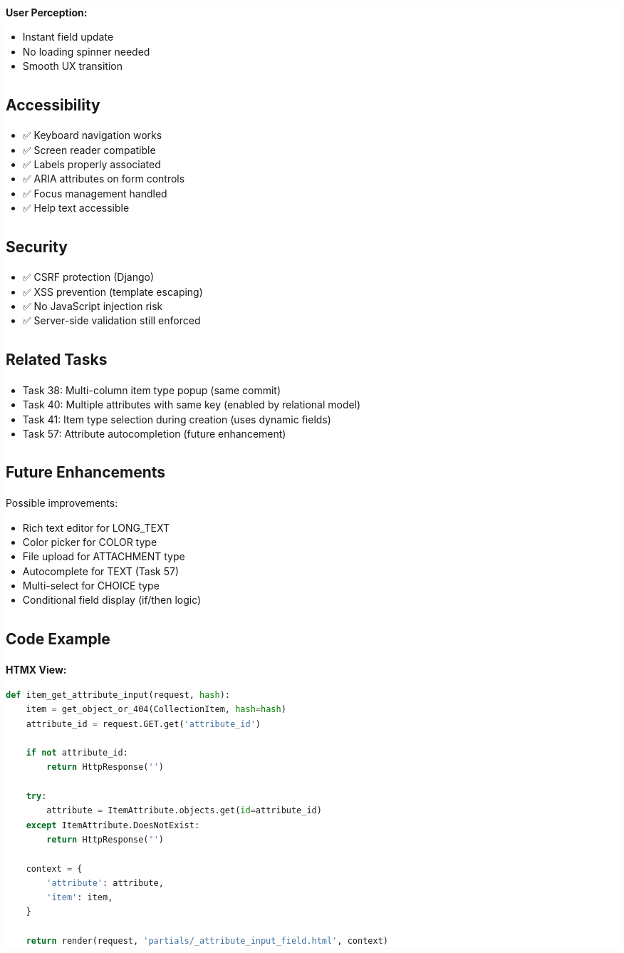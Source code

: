 **User Perception:**
- Instant field update
- No loading spinner needed
- Smooth UX transition

## Accessibility

- ✅ Keyboard navigation works
- ✅ Screen reader compatible
- ✅ Labels properly associated
- ✅ ARIA attributes on form controls
- ✅ Focus management handled
- ✅ Help text accessible

## Security

- ✅ CSRF protection (Django)
- ✅ XSS prevention (template escaping)
- ✅ No JavaScript injection risk
- ✅ Server-side validation still enforced

## Related Tasks

- Task 38: Multi-column item type popup (same commit)
- Task 40: Multiple attributes with same key (enabled by relational model)
- Task 41: Item type selection during creation (uses dynamic fields)
- Task 57: Attribute autocompletion (future enhancement)

## Future Enhancements

Possible improvements:
- Rich text editor for LONG_TEXT
- Color picker for COLOR type
- File upload for ATTACHMENT type
- Autocomplete for TEXT (Task 57)
- Multi-select for CHOICE type
- Conditional field display (if/then logic)

## Code Example

**HTMX View:**
```python
def item_get_attribute_input(request, hash):
    item = get_object_or_404(CollectionItem, hash=hash)
    attribute_id = request.GET.get('attribute_id')

    if not attribute_id:
        return HttpResponse('')

    try:
        attribute = ItemAttribute.objects.get(id=attribute_id)
    except ItemAttribute.DoesNotExist:
        return HttpResponse('')

    context = {
        'attribute': attribute,
        'item': item,
    }

    return render(request, 'partials/_attribute_input_field.html', context)
```
